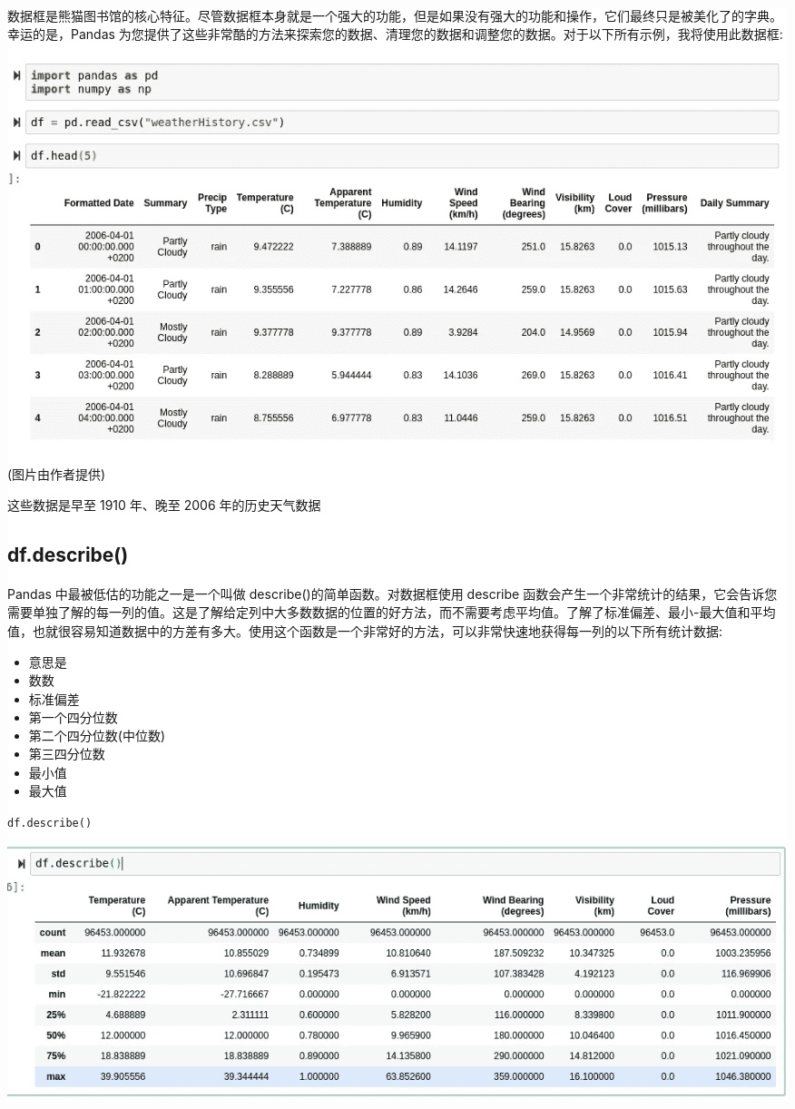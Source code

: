 数据框是熊猫图书馆的核心特征。尽管数据框本身就是一个强大的功能，但是如果没有强大的功能和操作，它们最终只是被美化了的字典。幸运的是，Pandas 为您提供了这些非常酷的方法来探索您的数据、清理您的数据和调整您的数据。对于以下所有示例，我将使用此数据框:

![](img/abc2832871e6a64527265f6516d828fb.png)

(图片由作者提供)

这些数据是早至 1910 年、晚至 2006 年的历史天气数据

## df.describe()

Pandas 中最被低估的功能之一是一个叫做 describe()的简单函数。对数据框使用 describe 函数会产生一个非常统计的结果，它会告诉您需要单独了解的每一列的值。这是了解给定列中大多数数据的位置的好方法，而不需要考虑平均值。了解了标准偏差、最小-最大值和平均值，也就很容易知道数据中的方差有多大。使用这个函数是一个非常好的方法，可以非常快速地获得每一列的以下所有统计数据:

*   意思是
*   数数
*   标准偏差
*   第一个四分位数
*   第二个四分位数(中位数)
*   第三四分位数
*   最小值
*   最大值

```
df.describe()
```

![](img/7d591ba5fc77b52f82aacc047e883ff6.png)
